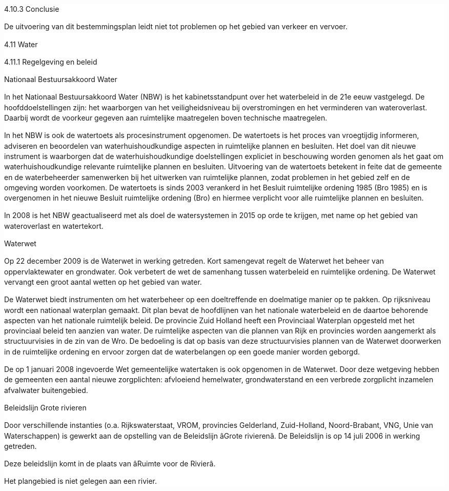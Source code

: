 4\.10\.3 Conclusie

De uitvoering van dit bestemmingsplan leidt niet tot problemen op het gebied van verkeer en vervoer.

4\.11 Water

4\.11\.1 Regelgeving en beleid

Nationaal Bestuursakkoord Water

In het Nationaal Bestuursakkoord Water (NBW) is het kabinetsstandpunt over het waterbeleid in de 21e eeuw vastgelegd. De hoofddoelstellingen zijn: het waarborgen van het veiligheidsniveau bij overstromingen en het verminderen van wateroverlast. Daarbij wordt de voorkeur gegeven aan ruimtelijke maatregelen boven technische maatregelen.

In het NBW is ook de watertoets als procesinstrument opgenomen. De watertoets is het proces van vroegtijdig informeren, adviseren en beoordelen van waterhuishoudkundige aspecten in ruimtelijke plannen en besluiten. Het doel van dit nieuwe instrument is waarborgen dat de waterhuishoudkundige doelstellingen expliciet in beschouwing worden genomen als het gaat om waterhuishoudkundige relevante ruimtelijke plannen en besluiten. Uitvoering van de watertoets betekent in feite dat de gemeente en de waterbeheerder samenwerken bij het uitwerken van ruimtelijke plannen, zodat problemen in het gebied zelf en de omgeving worden voorkomen. De watertoets is sinds 2003 verankerd in het Besluit ruimtelijke ordening 1985 (Bro 1985\) en is overgenomen in het nieuwe Besluit ruimtelijke ordening (Bro) en hiermee verplicht voor alle ruimtelijke plannen en besluiten.

In 2008 is het NBW geactualiseerd met als doel de watersystemen in 2015 op orde te krijgen, met name op het gebied van wateroverlast en watertekort.

Waterwet

Op 22 december 2009 is de Waterwet in werking getreden. Kort samengevat regelt de Waterwet het beheer van oppervlaktewater en grondwater. Ook verbetert de wet de samenhang tussen waterbeleid en ruimtelijke ordening. De Waterwet vervangt een groot aantal wetten op het gebied van water.

De Waterwet biedt instrumenten om het waterbeheer op een doeltreffende en doelmatige manier op te pakken. Op rijksniveau wordt een nationaal waterplan gemaakt. Dit plan bevat de hoofdlijnen van het nationale waterbeleid en de daartoe behorende aspecten van het nationale ruimtelijk beleid. De provincie Zuid Holland heeft een Provinciaal Waterplan opgesteld met het provinciaal beleid ten aanzien van water. De ruimtelijke aspecten van die plannen van Rijk en provincies worden aangemerkt als structuurvisies in de zin van de Wro. De bedoeling is dat op basis van deze structuurvisies plannen van de Waterwet doorwerken in de ruimtelijke ordening en ervoor zorgen dat de waterbelangen op een goede manier worden geborgd.

De op 1 januari 2008 ingevoerde Wet gemeentelijke watertaken is ook opgenomen in de Waterwet. Door deze wetgeving hebben de gemeenten een aantal nieuwe zorgplichten: afvloeiend hemelwater, grondwaterstand en een verbrede zorgplicht inzamelen afvalwater buitengebied.

Beleidslijn Grote rivieren

Door verschillende instanties (o.a. Rijkswaterstaat, VROM, provincies Gelderland, Zuid\-Holland, Noord\-Brabant, VNG, Unie van Waterschappen) is gewerkt aan de opstelling van de Beleidslijn âGrote rivierenâ. De Beleidslijn is op 14 juli 2006 in werking getreden.

Deze beleidslijn komt in de plaats van âRuimte voor de Rivierâ.

Het plangebied is niet gelegen aan een rivier.

